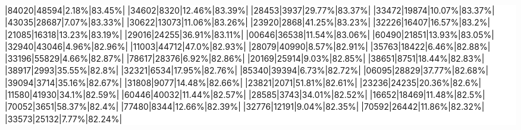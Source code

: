 |84020|48594|2.18%|83.45%|
|34602|8320|12.46%|83.39%|
|28453|3937|29.77%|83.37%|
|33472|19874|10.07%|83.37%|
|43035|28687|7.07%|83.33%|
|30622|13073|11.06%|83.26%|
|23920|2868|41.25%|83.23%|
|32226|16407|16.57%|83.2%|
|21085|16318|13.23%|83.19%|
|29016|24255|36.91%|83.11%|
|00646|36538|11.54%|83.06%|
|60490|21851|13.93%|83.05%|
|32940|43046|4.96%|82.96%|
|11003|44712|47.0%|82.93%|
|28079|40990|8.57%|82.91%|
|35763|18422|6.46%|82.88%|
|33196|55829|4.66%|82.87%|
|78617|28376|6.92%|82.86%|
|20169|25914|9.03%|82.85%|
|38651|8751|18.44%|82.83%|
|38917|2993|35.55%|82.8%|
|32321|6534|17.95%|82.76%|
|85340|39394|6.73%|82.72%|
|06095|28829|37.77%|82.68%|
|39094|3714|35.16%|82.67%|
|31808|9077|14.48%|82.66%|
|23821|2071|51.81%|82.61%|
|23236|24235|20.36%|82.6%|
|11580|41930|34.1%|82.59%|
|60446|40032|11.44%|82.57%|
|28585|3743|34.01%|82.52%|
|16652|18469|11.48%|82.5%|
|70052|3651|58.37%|82.4%|
|77480|8344|12.66%|82.39%|
|32776|12191|9.04%|82.35%|
|70592|26442|11.86%|82.32%|
|33573|25132|7.77%|82.24%|